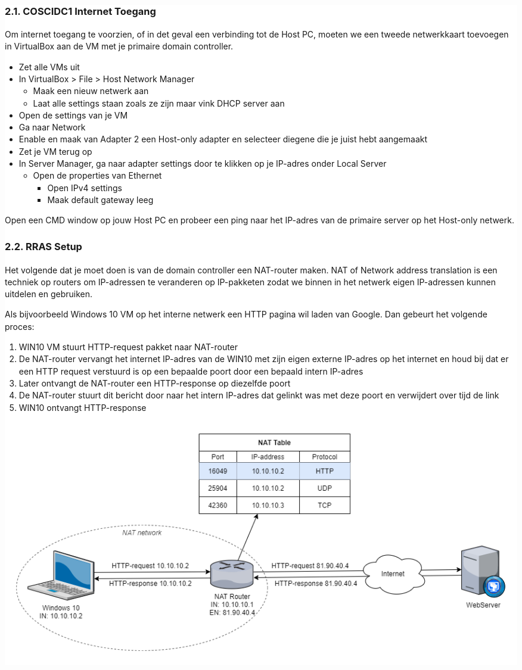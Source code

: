 ### 2.1. COSCIDC1 Internet Toegang

Om internet toegang te voorzien, of in det geval een verbinding tot de Host PC, moeten we een tweede netwerkkaart toevoegen in VirtualBox aan de VM met je primaire domain controller.

* Zet alle VMs uit
* In VirtualBox > File > Host Network Manager
  * Maak een nieuw netwerk aan
  * Laat alle settings staan zoals ze zijn maar vink DHCP server aan
* Open de settings van je VM
* Ga naar Network
* Enable en maak van Adapter 2 een Host-only adapter en selecteer diegene die je juist hebt aangemaakt
* Zet je VM terug op
* In Server Manager, ga naar adapter settings door te klikken op je IP-adres onder Local Server
  * Open de properties van Ethernet
    * Open IPv4 settings
    * Maak default gateway leeg

Open een CMD window op jouw Host PC en probeer een ping naar het IP-adres van de primaire server op het Host-only netwerk.

<div class="page-break"></div>

### 2.2. RRAS Setup

Het volgende dat je moet doen is van de domain controller een NAT-router maken. NAT of Network address translation is een techniek op routers om IP-adressen te veranderen op IP-pakketen zodat we binnen in het netwerk eigen IP-adressen kunnen uitdelen en gebruiken.

Als bijvoorbeeld Windows 10 VM op het interne netwerk een HTTP pagina wil laden van Google. Dan gebeurt het volgende proces:

1. WIN10 VM stuurt HTTP-request pakket naar NAT-router
2. De NAT-router vervangt het internet IP-adres van de WIN10 met zijn eigen externe IP-adres op het internet en houd bij dat er een HTTP request verstuurd is op een bepaalde poort door een bepaald intern IP-adres
3. Later ontvangt de NAT-router een HTTP-response op diezelfde poort
4. De NAT-router stuurt dit bericht door naar het intern IP-adres dat gelinkt was met deze poort en verwijdert over tijd de link
5. WIN10 ontvangt HTTP-response

![NAT Table](images/NATTable.png)

